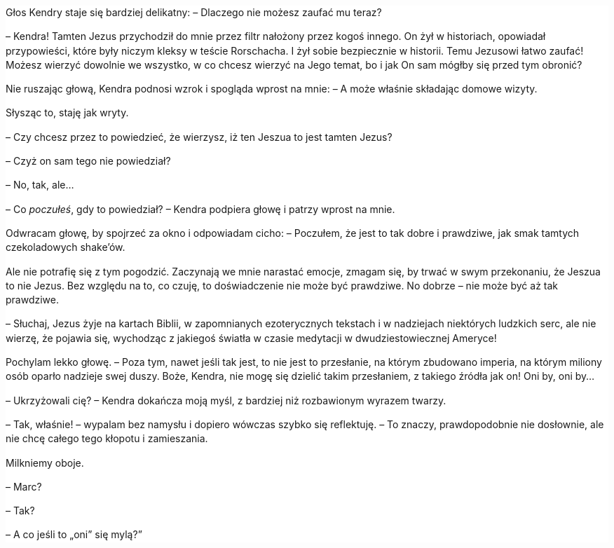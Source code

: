Głos Kendry staje się bardziej delikatny: – Dlaczego nie możesz zaufać mu teraz?

– Kendra! Tamten Jezus przychodził do mnie przez filtr nałożony przez kogoś innego. On żył w historiach, opowiadał przypowieści, które były niczym kleksy w teście Rorschacha. I żył sobie bezpiecznie w historii. Temu Jezusowi łatwo zaufać! Możesz wierzyć dowolnie we wszystko, w co chcesz wierzyć na Jego temat, bo i jak On sam mógłby się przed tym obronić?

Nie ruszając głową, Kendra podnosi wzrok i spogląda wprost na mnie: – A może właśnie składając domowe wizyty.

Słysząc to, staję jak wryty.

– Czy chcesz przez to powiedzieć, że wierzysz, iż ten Jeszua to jest tamten Jezus?

– Czyż on sam tego nie powiedział?

– No, tak, ale&hellip;

– Co *poczułeś*, gdy to powiedział? – Kendra podpiera głowę i patrzy wprost na mnie.

Odwracam głowę, by spojrzeć za okno i odpowiadam cicho: – Poczułem, że jest to tak dobre i prawdziwe, jak smak tamtych czekoladowych shake’ów.

Ale nie potrafię się z tym pogodzić. Zaczynają we mnie narastać emocje, zmagam się, by trwać w swym przekonaniu, że Jeszua to nie Jezus. Bez względu na to, co czuję, to doświadczenie nie może być prawdziwe. No dobrze – nie może być aż tak prawdziwe.

– Słuchaj, Jezus żyje na kartach Biblii, w zapomnianych ezoterycznych tekstach i w nadziejach niektórych ludzkich serc, ale nie wierzę, że pojawia się, wychodząc z jakiegoś światła w czasie medytacji w dwudziestowiecznej Ameryce!

Pochylam lekko głowę. – Poza tym, nawet jeśli tak jest, to nie jest to przesłanie, na którym zbudowano imperia, na którym miliony osób oparło nadzieje swej duszy. Boże, Kendra, nie mogę się dzielić takim przesłaniem, z takiego źródła jak on! Oni by, oni by&hellip;

– Ukrzyżowali cię? – Kendra dokańcza moją myśl, z bardziej niż rozbawionym wyrazem twarzy.

– Tak, właśnie! – wypalam bez namysłu i dopiero wówczas szybko się reflektuję. – To znaczy, prawdopodobnie nie dosłownie, ale nie chcę całego tego kłopotu i zamieszania.

Milkniemy oboje.

– Marc?

– Tak?

– A co jeśli to „oni” się mylą?”
